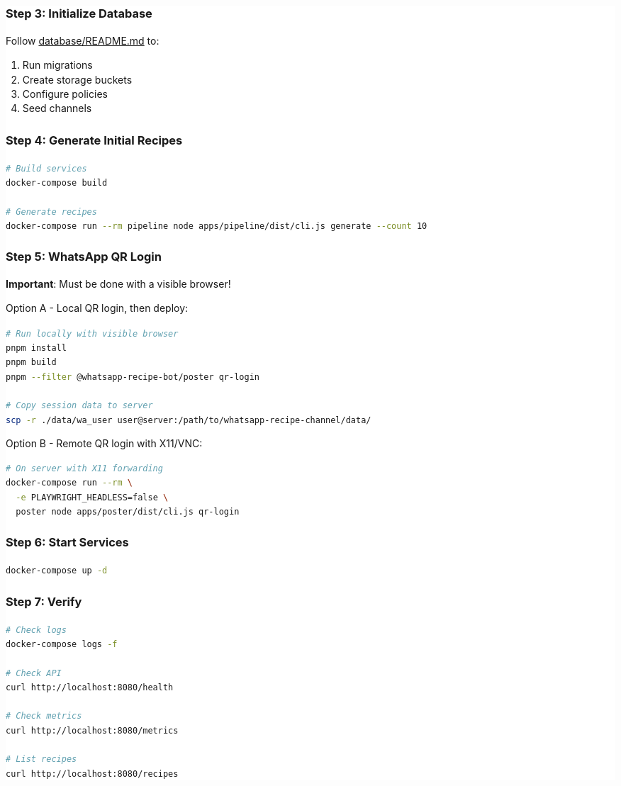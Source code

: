 ### Step 3: Initialize Database

Follow [database/README.md](../database/README.md) to:
1. Run migrations
2. Create storage buckets
3. Configure policies
4. Seed channels

### Step 4: Generate Initial Recipes

```bash
# Build services
docker-compose build

# Generate recipes
docker-compose run --rm pipeline node apps/pipeline/dist/cli.js generate --count 10
```

### Step 5: WhatsApp QR Login

**Important**: Must be done with a visible browser!

Option A - Local QR login, then deploy:
```bash
# Run locally with visible browser
pnpm install
pnpm build
pnpm --filter @whatsapp-recipe-bot/poster qr-login

# Copy session data to server
scp -r ./data/wa_user user@server:/path/to/whatsapp-recipe-channel/data/
```

Option B - Remote QR login with X11/VNC:
```bash
# On server with X11 forwarding
docker-compose run --rm \
  -e PLAYWRIGHT_HEADLESS=false \
  poster node apps/poster/dist/cli.js qr-login
```

### Step 6: Start Services

```bash
docker-compose up -d
```

### Step 7: Verify

```bash
# Check logs
docker-compose logs -f

# Check API
curl http://localhost:8080/health

# Check metrics
curl http://localhost:8080/metrics

# List recipes
curl http://localhost:8080/recipes
```
